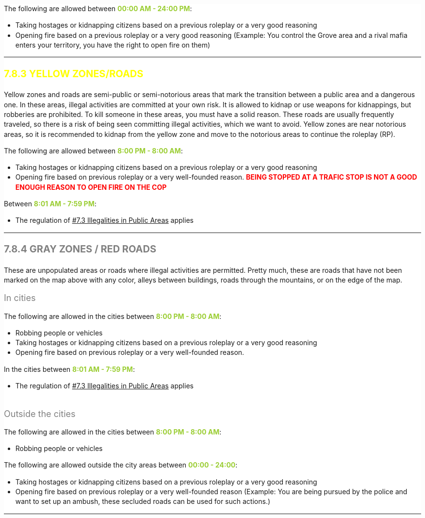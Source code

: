 The following are allowed between <span style="color:yellowgreen">**00:00 AM - 24:00 PM**</span>:
- Taking hostages or kidnapping citizens based on a previous roleplay or a very good reasoning
- Opening fire based on a previous roleplay or a very good reasoning (Example: You control the Grove area and a rival mafia enters your territory, you have the right to open fire on them)

---

#### <a id="7.8.3"></a><span style="color:yellow; font-size: 20px;">7.8.3 YELLOW ZONES/ROADS</span>
Yellow zones and roads are semi-public or semi-notorious areas that mark the transition between a public area and a dangerous one. In these areas, illegal activities are committed at your own risk. It is allowed to kidnap or use weapons for kidnappings, but robberies are prohibited. To kill someone in these areas, you must have a solid reason. These roads are usually frequently traveled, so there is a risk of being seen committing illegal activities, which we want to avoid. Yellow zones are near notorious areas, so it is recommended to kidnap from the yellow zone and move to the notorious areas to continue the roleplay (RP).

The following are allowed between <span style="color:yellowgreen">**8:00 PM - 8:00 AM**</span>:
- Taking hostages or kidnapping citizens based on a previous roleplay or a very good reasoning
- Opening fire based on previous roleplay or a very well-founded reason.
**<span style="color:red">BEING STOPPED AT A TRAFIC STOP IS NOT A GOOD ENOUGH REASON TO OPEN FIRE ON THE COP</span>**

Between <span style="color:yellowgreen">**8:01 AM - 7:59 PM**</span>:
- The regulation of <a href="#7.3">#7.3 Illegalities in Public Areas</a> applies

---

#### <a id="7.8.4"></a><span style="color:gray; font-size: 20px;">7.8.4 GRAY ZONES / RED ROADS</span>
These are unpopulated areas or roads where illegal activities are permitted. Pretty much, these are roads that have not been marked on the map above with any color, alleys between buildings, roads through the mountains, or on the edge of the map.

<span style="color:gray; font-size: 18px;">In cities</span>

The following are allowed in the cities between <span style="color:yellowgreen">**8:00 PM - 8:00 AM**</span>:
- Robbing people or vehicles
- Taking hostages or kidnapping citizens based on a previous roleplay or a very good reasoning
- Opening fire based on previous roleplay or a very well-founded reason.

In the cities between <span style="color:yellowgreen">**8:01 AM - 7:59 PM**</span>:
- The regulation of <a href="#7.3">#7.3 Illegalities in Public Areas</a> applies<br><br>

<span style="color:gray; font-size: 18px;">Outside the cities</span>

The following are allowed in the cities between <span style="color:yellowgreen">**8:00 PM - 8:00 AM**</span>:
- Robbing people or vehicles

The following are allowed outside the city areas between <span style="color:yellowgreen">**00:00 - 24:00**</span>:
- Taking hostages or kidnapping citizens based on a previous roleplay or a very good reasoning
- Opening fire based on previous roleplay or a very well-founded reason (Example: You are being pursued by the police and want to set up an ambush, these secluded roads can be used for such actions.)

---